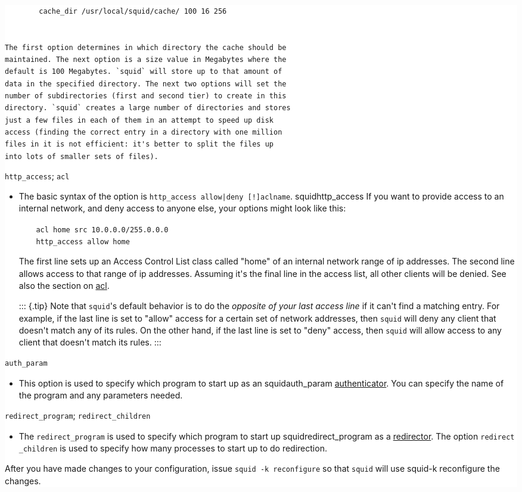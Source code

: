             cache_dir /usr/local/squid/cache/ 100 16 256


    The first option determines in which directory the cache should be
    maintained. The next option is a size value in Megabytes where the
    default is 100 Megabytes. `squid` will store up to that amount of
    data in the specified directory. The next two options will set the
    number of subdirectories (first and second tier) to create in this
    directory. `squid` creates a large number of directories and stores
    just a few files in each of them in an attempt to speed up disk
    access (finding the correct entry in a directory with one million
    files in it is not efficient: it's better to split the files up
    into lots of smaller sets of files).

`http_access`; `acl`

-   The basic syntax of the option is
    `http_access allow|deny [!]aclname`. squidhttp\_access If you want
    to provide access to an internal network, and deny access to anyone
    else, your options might look like this:

            acl home src 10.0.0.0/255.0.0.0
            http_access allow home


    The first line sets up an Access Control List class called "home" of
    an internal network range of ip addresses. The second line allows
    access to that range of ip addresses. Assuming it's the final line
    in the access list, all other clients will be denied. See also the
    section on [acl](#acl).

    ::: {.tip}
    Note that `squid`'s default behavior is to do the *opposite of your
    last access line* if it can't find a matching entry. For example,
    if the last line is set to "allow" access for a certain set of
    network addresses, then `squid` will deny any client that doesn't
    match any of its rules. On the other hand, if the last line is set
    to "deny" access, then `squid` will allow access to any client that
    doesn't match its rules.
    :::

`auth_param`

-   This option is used to specify which program to start up as an
    squidauth\_param [authenticator](#authenticator). You can specify
    the name of the program and any parameters needed.

`redirect_program`; `redirect_children`

-   The `redirect_program` is used to specify which program to start up
    squidredirect\_program as a [redirector](#redirector). The option
    `redirect_children` is used to specify how many processes to start
    up to do redirection.

After you have made changes to your configuration, issue
`squid -k reconfigure` so that `squid` will use squid-k reconfigure the
changes.
